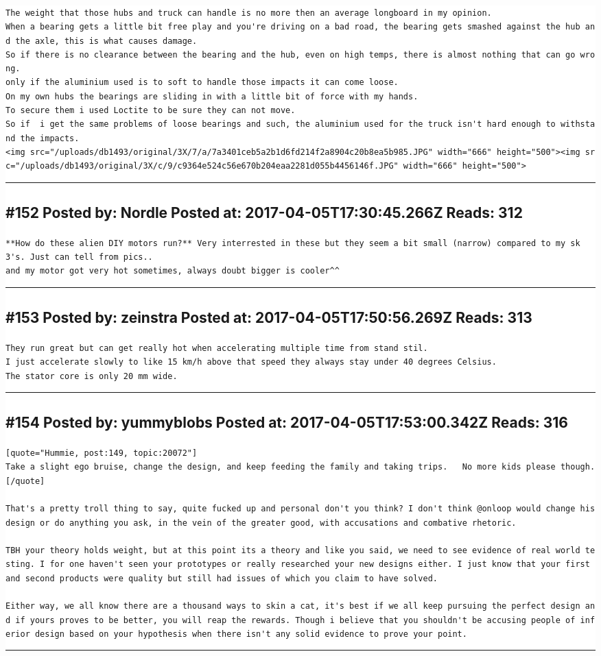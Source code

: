```
The weight that those hubs and truck can handle is no more then an average longboard in my opinion.
When a bearing gets a little bit free play and you're driving on a bad road, the bearing gets smashed against the hub and the axle, this is what causes damage.
So if there is no clearance between the bearing and the hub, even on high temps, there is almost nothing that can go wrong.
only if the aluminium used is to soft to handle those impacts it can come loose.
On my own hubs the bearings are sliding in with a little bit of force with my hands. 
To secure them i used Loctite to be sure they can not move. 
So if  i get the same problems of loose bearings and such, the aluminium used for the truck isn't hard enough to withstand the impacts.
<img src="/uploads/db1493/original/3X/7/a/7a3401ceb5a2b1d6fd214f2a8904c20b8ea5b985.JPG" width="666" height="500"><img src="/uploads/db1493/original/3X/c/9/c9364e524c56e670b204eaa2281d055b4456146f.JPG" width="666" height="500">
```

---
## \#152 Posted by: Nordle Posted at: 2017-04-05T17:30:45.266Z Reads: 312

```
**How do these alien DIY motors run?** Very interrested in these but they seem a bit small (narrow) compared to my sk3's. Just can tell from pics.. 
and my motor got very hot sometimes, always doubt bigger is cooler^^
```

---
## \#153 Posted by: zeinstra Posted at: 2017-04-05T17:50:56.269Z Reads: 313

```
They run great but can get really hot when accelerating multiple time from stand stil.
I just accelerate slowly to like 15 km/h above that speed they always stay under 40 degrees Celsius.
The stator core is only 20 mm wide.
```

---
## \#154 Posted by: yummyblobs Posted at: 2017-04-05T17:53:00.342Z Reads: 316

```
[quote="Hummie, post:149, topic:20072"]
Take a slight ego bruise, change the design, and keep feeding the family and taking trips.   No more kids please though.
[/quote]

That's a pretty troll thing to say, quite fucked up and personal don't you think? I don't think @onloop would change his design or do anything you ask, in the vein of the greater good, with accusations and combative rhetoric. 

TBH your theory holds weight, but at this point its a theory and like you said, we need to see evidence of real world testing. I for one haven't seen your prototypes or really researched your new designs either. I just know that your first and second products were quality but still had issues of which you claim to have solved.

Either way, we all know there are a thousand ways to skin a cat, it's best if we all keep pursuing the perfect design and if yours proves to be better, you will reap the rewards. Though i believe that you shouldn't be accusing people of inferior design based on your hypothesis when there isn't any solid evidence to prove your point.
```

---